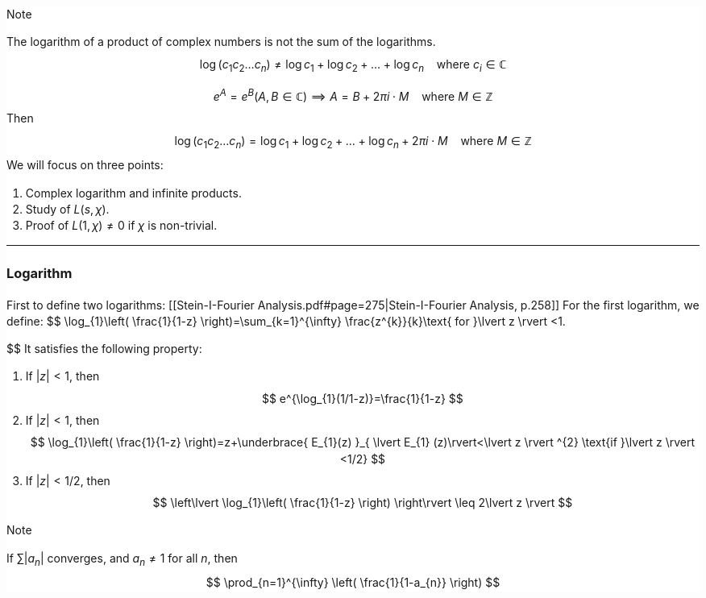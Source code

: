 
> [!NOTE]
> The logarithm of a product of complex numbers is not the sum of the logarithms.
> $$
\log(c_{1}c_{2}\dots c_{n})\neq \log c_{1}+\log c_{2}+\dots+\log c_{n}\ \ \ \ \text{where }c_{i}\in \mathbb{C}
 $$

$$
e^{A}=e^{B}(A,B\in \mathbb{C})\implies A=B+2\pi i \cdot M\ \ \ \ \text{where }M\in \mathbb{Z}
$$
Then
$$
\log(c_{1}c_{2}\dots c_{n})=\log c_{1}+\log c_{2}+\dots+\log c_{n}+2\pi i\cdot M\ \ \ \ \text{where }M\in \mathbb{Z}
$$
We will focus on three points:
1. Complex logarithm and infinite products.
2. Study of $\displaystyle L(s,\chi)$.
3. Proof of $\displaystyle L(1,\chi)\neq0$ if $\displaystyle \chi$ is non-trivial.

---
### Logarithm
First to define two logarithms: [[Stein-I-Fourier Analysis.pdf#page=275|Stein-I-Fourier Analysis, p.258]]
For the first logarithm, we define:
$$
\log_{1}\left( \frac{1}{1-z} \right)=\sum_{k=1}^{\infty} \frac{z^{k}}{k}\text{   for }\lvert z \rvert <1.

$$
It satisfies the following property:
1. If $\displaystyle \lvert z \rvert<1$, then 
$$
e^{\log_{1}(1/1-z)}=\frac{1}{1-z}
$$
2. If $\displaystyle \lvert z \rvert<1$, then
$$
\log_{1}\left( \frac{1}{1-z} \right)=z+\underbrace{ E_{1}(z) }_{ \lvert E_{1} (z)\rvert<\lvert z \rvert ^{2}  \text{if }\lvert z \rvert <1/2}
$$
3. If $\displaystyle \lvert z \rvert<1/2$, then
$$
\left\lvert  \log_{1}\left( \frac{1}{1-z} \right)  \right\rvert \leq 2\lvert z \rvert
$$
> [!NOTE]
> If $\displaystyle \sum \lvert a_{n} \rvert$ converges, and $\displaystyle a_{n}\neq1$ for all $\displaystyle n$, then
> $$
\prod_{n=1}^{\infty} \left( \frac{1}{1-a_{n}} \right)
$$
